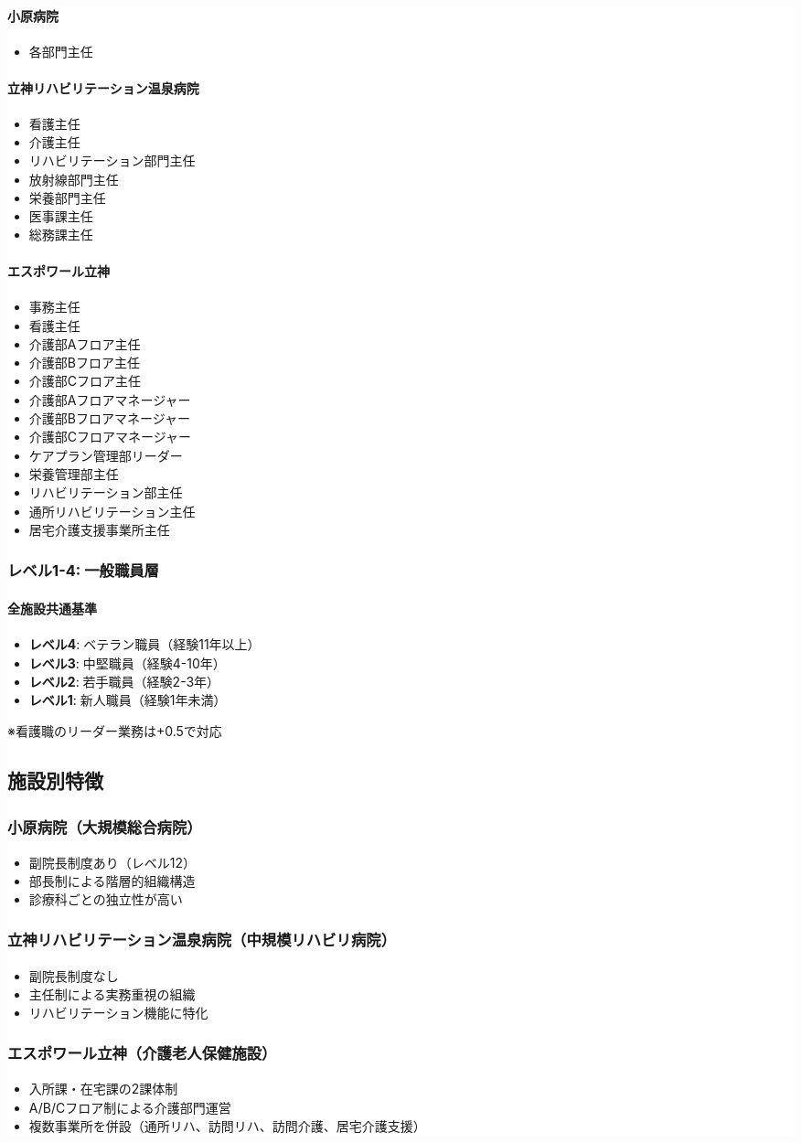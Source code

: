 #### 小原病院
- 各部門主任

#### 立神リハビリテーション温泉病院
- 看護主任
- 介護主任
- リハビリテーション部門主任
- 放射線部門主任
- 栄養部門主任
- 医事課主任
- 総務課主任

#### エスポワール立神
- 事務主任
- 看護主任
- 介護部Aフロア主任
- 介護部Bフロア主任
- 介護部Cフロア主任
- 介護部Aフロアマネージャー
- 介護部Bフロアマネージャー
- 介護部Cフロアマネージャー
- ケアプラン管理部リーダー
- 栄養管理部主任
- リハビリテーション部主任
- 通所リハビリテーション主任
- 居宅介護支援事業所主任

### レベル1-4: 一般職員層
#### 全施設共通基準
- **レベル4**: ベテラン職員（経験11年以上）
- **レベル3**: 中堅職員（経験4-10年）
- **レベル2**: 若手職員（経験2-3年）
- **レベル1**: 新人職員（経験1年未満）

※看護職のリーダー業務は+0.5で対応

## 施設別特徴

### 小原病院（大規模総合病院）
- 副院長制度あり（レベル12）
- 部長制による階層的組織構造
- 診療科ごとの独立性が高い

### 立神リハビリテーション温泉病院（中規模リハビリ病院）
- 副院長制度なし
- 主任制による実務重視の組織
- リハビリテーション機能に特化

### エスポワール立神（介護老人保健施設）
- 入所課・在宅課の2課体制
- A/B/Cフロア制による介護部門運営
- 複数事業所を併設（通所リハ、訪問リハ、訪問介護、居宅介護支援）
